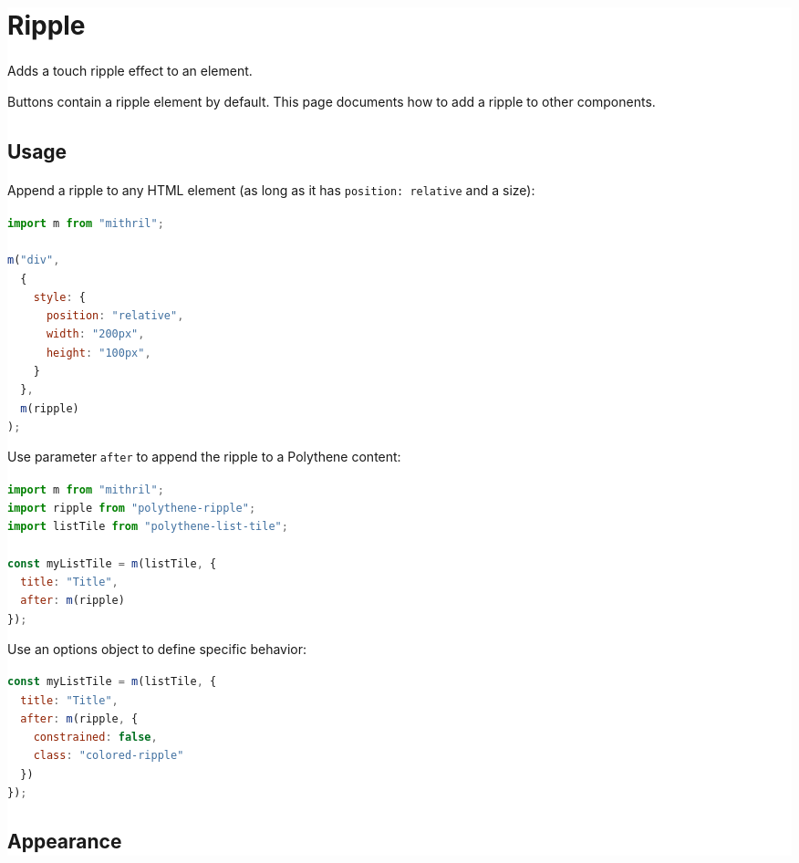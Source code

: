 # Ripple

Adds a touch ripple effect to an element.

Buttons contain a ripple element by default. This page documents how to add a ripple to other components.



## Usage

Append a ripple to any HTML element (as long as it has `position: relative` and a size):

~~~javascript
import m from "mithril";

m("div",
  {
    style: {
      position: "relative",
      width: "200px",
      height: "100px",
    }
  },
  m(ripple)
);
~~~

Use parameter `after` to append the ripple to a Polythene content:

~~~javascript
import m from "mithril";
import ripple from "polythene-ripple";
import listTile from "polythene-list-tile";

const myListTile = m(listTile, {
  title: "Title",
  after: m(ripple)
});
~~~

Use an options object to define specific behavior:

~~~javascript
const myListTile = m(listTile, {
  title: "Title",
  after: m(ripple, {
    constrained: false,
    class: "colored-ripple"
  })
});
~~~



## Appearance
